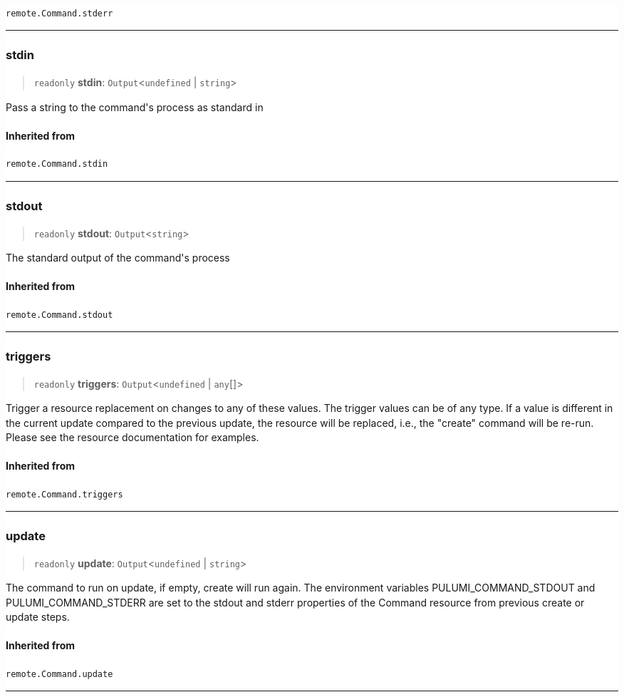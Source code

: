 `remote.Command.stderr`

***

### stdin

> `readonly` **stdin**: `Output`\<`undefined` \| `string`\>

Pass a string to the command's process as standard in

#### Inherited from

`remote.Command.stdin`

***

### stdout

> `readonly` **stdout**: `Output`\<`string`\>

The standard output of the command's process

#### Inherited from

`remote.Command.stdout`

***

### triggers

> `readonly` **triggers**: `Output`\<`undefined` \| `any`[]\>

Trigger a resource replacement on changes to any of these values. The
trigger values can be of any type. If a value is different in the current update compared to the
previous update, the resource will be replaced, i.e., the "create" command will be re-run.
Please see the resource documentation for examples.

#### Inherited from

`remote.Command.triggers`

***

### update

> `readonly` **update**: `Output`\<`undefined` \| `string`\>

The command to run on update, if empty, create will
run again. The environment variables PULUMI_COMMAND_STDOUT and PULUMI_COMMAND_STDERR
are set to the stdout and stderr properties of the Command resource from previous
create or update steps.

#### Inherited from

`remote.Command.update`

***
